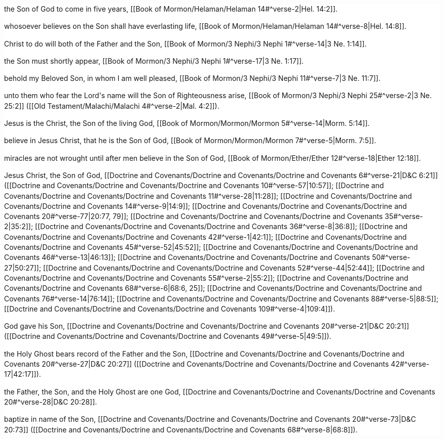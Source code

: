  the Son of God to come in five years, [[Book of Mormon/Helaman/Helaman 14#^verse-2|Hel. 14:2]].

 whosoever believes on the Son shall have everlasting life, [[Book of Mormon/Helaman/Helaman 14#^verse-8|Hel. 14:8]].

 Christ to do will both of the Father and the Son, [[Book of Mormon/3 Nephi/3 Nephi 1#^verse-14|3 Ne. 1:14]].

 the Son must shortly appear, [[Book of Mormon/3 Nephi/3 Nephi 1#^verse-17|3 Ne. 1:17]].

 behold my Beloved Son, in whom I am well pleased, [[Book of Mormon/3 Nephi/3 Nephi 11#^verse-7|3 Ne. 11:7]].

 unto them who fear the Lord's name will the Son of Righteousness arise, [[Book of Mormon/3 Nephi/3 Nephi 25#^verse-2|3 Ne. 25:2]] ([[Old Testament/Malachi/Malachi 4#^verse-2|Mal. 4:2]]).

 Jesus is the Christ, the Son of the living God, [[Book of Mormon/Mormon/Mormon 5#^verse-14|Morm. 5:14]].

 believe in Jesus Christ, that he is the Son of God, [[Book of Mormon/Mormon/Mormon 7#^verse-5|Morm. 7:5]].

 miracles are not wrought until after men believe in the Son of God, [[Book of Mormon/Ether/Ether 12#^verse-18|Ether 12:18]].

 Jesus Christ, the Son of God, [[Doctrine and Covenants/Doctrine and Covenants/Doctrine and Covenants 6#^verse-21|D&C 6:21]] ([[Doctrine and Covenants/Doctrine and Covenants/Doctrine and Covenants 10#^verse-57|10:57]]; [[Doctrine and Covenants/Doctrine and Covenants/Doctrine and Covenants 11#^verse-28|11:28]]; [[Doctrine and Covenants/Doctrine and Covenants/Doctrine and Covenants 14#^verse-9|14:9]]; [[Doctrine and Covenants/Doctrine and Covenants/Doctrine and Covenants 20#^verse-77|20:77, 79]]; [[Doctrine and Covenants/Doctrine and Covenants/Doctrine and Covenants 35#^verse-2|35:2]]; [[Doctrine and Covenants/Doctrine and Covenants/Doctrine and Covenants 36#^verse-8|36:8]]; [[Doctrine and Covenants/Doctrine and Covenants/Doctrine and Covenants 42#^verse-1|42:1]]; [[Doctrine and Covenants/Doctrine and Covenants/Doctrine and Covenants 45#^verse-52|45:52]]; [[Doctrine and Covenants/Doctrine and Covenants/Doctrine and Covenants 46#^verse-13|46:13]]; [[Doctrine and Covenants/Doctrine and Covenants/Doctrine and Covenants 50#^verse-27|50:27]]; [[Doctrine and Covenants/Doctrine and Covenants/Doctrine and Covenants 52#^verse-44|52:44]]; [[Doctrine and Covenants/Doctrine and Covenants/Doctrine and Covenants 55#^verse-2|55:2]]; [[Doctrine and Covenants/Doctrine and Covenants/Doctrine and Covenants 68#^verse-6|68:6, 25]]; [[Doctrine and Covenants/Doctrine and Covenants/Doctrine and Covenants 76#^verse-14|76:14]]; [[Doctrine and Covenants/Doctrine and Covenants/Doctrine and Covenants 88#^verse-5|88:5]]; [[Doctrine and Covenants/Doctrine and Covenants/Doctrine and Covenants 109#^verse-4|109:4]]).

 God gave his Son, [[Doctrine and Covenants/Doctrine and Covenants/Doctrine and Covenants 20#^verse-21|D&C 20:21]] ([[Doctrine and Covenants/Doctrine and Covenants/Doctrine and Covenants 49#^verse-5|49:5]]).

 the Holy Ghost bears record of the Father and the Son, [[Doctrine and Covenants/Doctrine and Covenants/Doctrine and Covenants 20#^verse-27|D&C 20:27]] ([[Doctrine and Covenants/Doctrine and Covenants/Doctrine and Covenants 42#^verse-17|42:17]]).

 the Father, the Son, and the Holy Ghost are one God, [[Doctrine and Covenants/Doctrine and Covenants/Doctrine and Covenants 20#^verse-28|D&C 20:28]].

 baptize in name of the Son, [[Doctrine and Covenants/Doctrine and Covenants/Doctrine and Covenants 20#^verse-73|D&C 20:73]] ([[Doctrine and Covenants/Doctrine and Covenants/Doctrine and Covenants 68#^verse-8|68:8]]).

